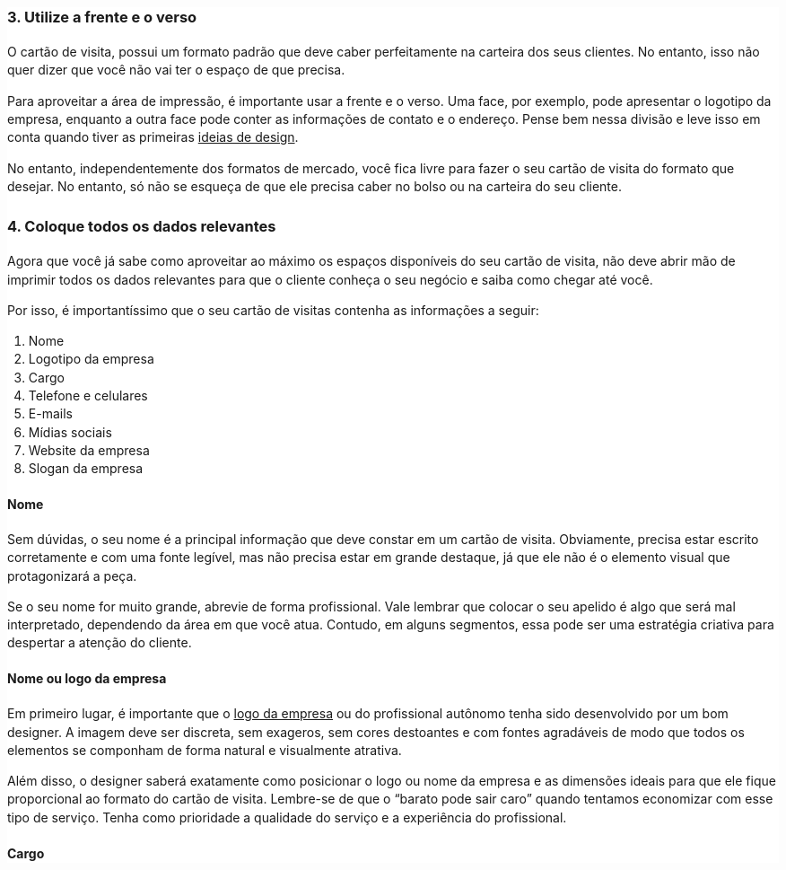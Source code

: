 ### 3. Utilize a frente e o verso

O cartão de visita, possui um formato padrão que deve caber perfeitamente na carteira dos seus clientes. No entanto, isso não quer dizer que você não vai ter o espaço de que precisa.

Para aproveitar a área de impressão, é importante usar a frente e o verso. Uma face, por exemplo, pode apresentar o logotipo da empresa, enquanto a outra face pode conter as informações de contato e o endereço. Pense bem nessa divisão e leve isso em conta quando tiver as primeiras [ideias de design](https://blog.revendakwg.com.br/revenda-grafica/como-educar-o-cliente/).

No entanto, independentemente dos formatos de mercado, você fica livre para fazer o seu cartão de visita do formato que desejar. No entanto, só não se esqueça de que ele precisa caber no bolso ou na carteira do seu cliente.

### 4. Coloque todos os dados relevantes

Agora que você já sabe como aproveitar ao máximo os espaços disponíveis do seu cartão de visita, não deve abrir mão de imprimir todos os dados relevantes para que o cliente conheça o seu negócio e saiba como chegar até você.

Por isso, é importantíssimo que o seu cartão de visitas contenha as informações a seguir:

1. Nome
2. Logotipo da empresa
3. Cargo
4. Telefone e celulares
5. E-mails
6. Mídias sociais
7. Website da empresa
8. Slogan da empresa

#### Nome

Sem dúvidas, o seu nome é a principal informação que deve constar em um cartão de visita. Obviamente, precisa estar escrito corretamente e com uma fonte legível, mas não precisa estar em grande destaque, já que ele não é o elemento visual que protagonizará a peça.

Se o seu nome for muito grande, abrevie de forma profissional. Vale lembrar que colocar o seu apelido é algo que será mal interpretado, dependendo da área em que você atua. Contudo, em alguns segmentos, essa pode ser uma estratégia criativa para despertar a atenção do cliente.

#### Nome ou logo da empresa

Em primeiro lugar, é importante que o [logo da empresa](https://blog.revendakwg.com.br/inspiracao-design/como-criar-um-logotipo/) ou do profissional autônomo tenha sido desenvolvido por um bom designer. A imagem deve ser discreta, sem exageros, sem cores destoantes e com fontes agradáveis de modo que todos os elementos se componham de forma natural e visualmente atrativa.

Além disso, o designer saberá exatamente como posicionar o logo ou nome da empresa e as dimensões ideais para que ele fique proporcional ao formato do cartão de visita. Lembre-se de que o “barato pode sair caro” quando tentamos economizar com esse tipo de serviço. Tenha como prioridade a qualidade do serviço e a experiência do profissional.

#### Cargo
